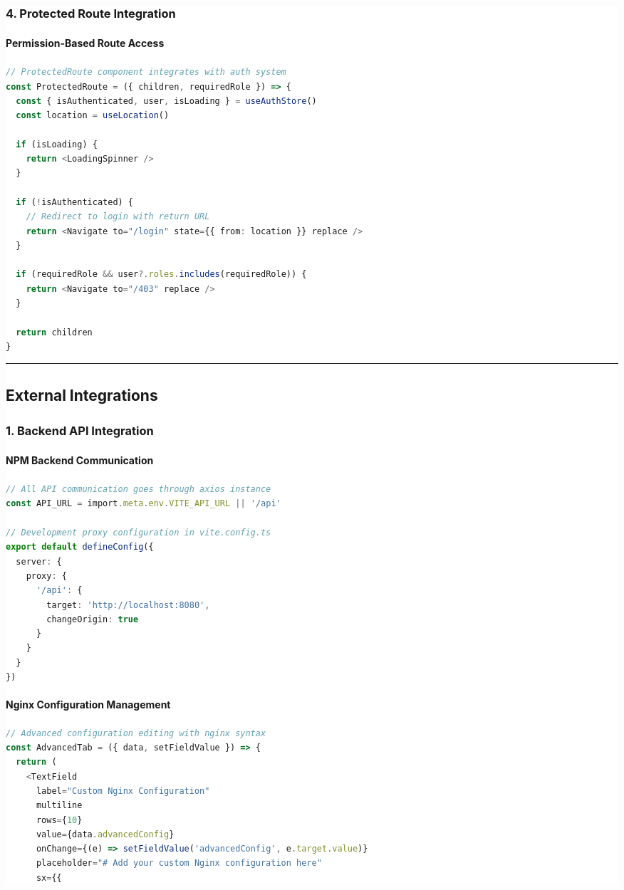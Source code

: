 ### 4. Protected Route Integration

#### Permission-Based Route Access
```typescript
// ProtectedRoute component integrates with auth system
const ProtectedRoute = ({ children, requiredRole }) => {
  const { isAuthenticated, user, isLoading } = useAuthStore()
  const location = useLocation()
  
  if (isLoading) {
    return <LoadingSpinner />
  }
  
  if (!isAuthenticated) {
    // Redirect to login with return URL
    return <Navigate to="/login" state={{ from: location }} replace />
  }
  
  if (requiredRole && user?.roles.includes(requiredRole)) {
    return <Navigate to="/403" replace />
  }
  
  return children
}
```

---

## External Integrations

### 1. Backend API Integration

#### NPM Backend Communication
```typescript
// All API communication goes through axios instance
const API_URL = import.meta.env.VITE_API_URL || '/api'

// Development proxy configuration in vite.config.ts
export default defineConfig({
  server: {
    proxy: {
      '/api': {
        target: 'http://localhost:8080',
        changeOrigin: true
      }
    }
  }
})
```

#### Nginx Configuration Management
```typescript
// Advanced configuration editing with nginx syntax
const AdvancedTab = ({ data, setFieldValue }) => {
  return (
    <TextField
      label="Custom Nginx Configuration"
      multiline
      rows={10}
      value={data.advancedConfig}
      onChange={(e) => setFieldValue('advancedConfig', e.target.value)}
      placeholder="# Add your custom Nginx configuration here"
      sx={{
```
